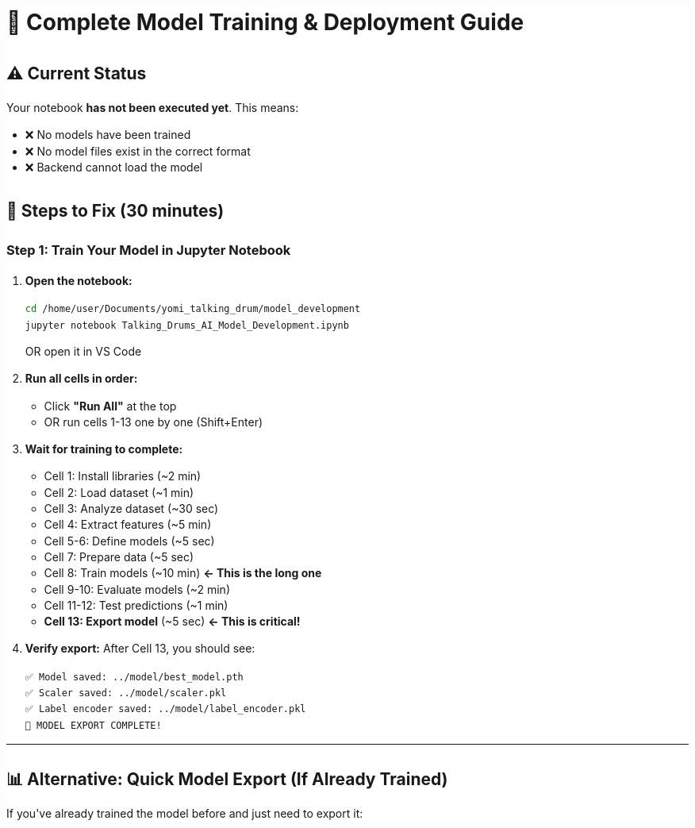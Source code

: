 # 🎯 Complete Model Training & Deployment Guide

## ⚠️ **Current Status**
Your notebook **has not been executed yet**. This means:
- ❌ No models have been trained
- ❌ No model files exist in the correct format
- ❌ Backend cannot load the model

## 🚀 **Steps to Fix (30 minutes)**

### Step 1: Train Your Model in Jupyter Notebook

1. **Open the notebook:**
   ```bash
   cd /home/user/Documents/yomi_talking_drum/model_development
   jupyter notebook Talking_Drums_AI_Model_Development.ipynb
   ```
   OR open it in VS Code

2. **Run all cells in order:**
   - Click **"Run All"** at the top
   - OR run cells 1-13 one by one (Shift+Enter)
   
3. **Wait for training to complete:**
   - Cell 1: Install libraries (~2 min)
   - Cell 2: Load dataset (~1 min)
   - Cell 3: Analyze dataset (~30 sec)
   - Cell 4: Extract features (~5 min)
   - Cell 5-6: Define models (~5 sec)
   - Cell 7: Prepare data (~5 sec)
   - Cell 8: Train models (~10 min) **← This is the long one**
   - Cell 9-10: Evaluate models (~2 min)
   - Cell 11-12: Test predictions (~1 min)
   - **Cell 13: Export model** (~5 sec) **← This is critical!**

4. **Verify export:**
   After Cell 13, you should see:
   ```
   ✅ Model saved: ../model/best_model.pth
   ✅ Scaler saved: ../model/scaler.pkl
   ✅ Label encoder saved: ../model/label_encoder.pkl
   🎉 MODEL EXPORT COMPLETE!
   ```

---

## 📊 **Alternative: Quick Model Export (If Already Trained)**

If you've already trained the model before and just need to export it:
